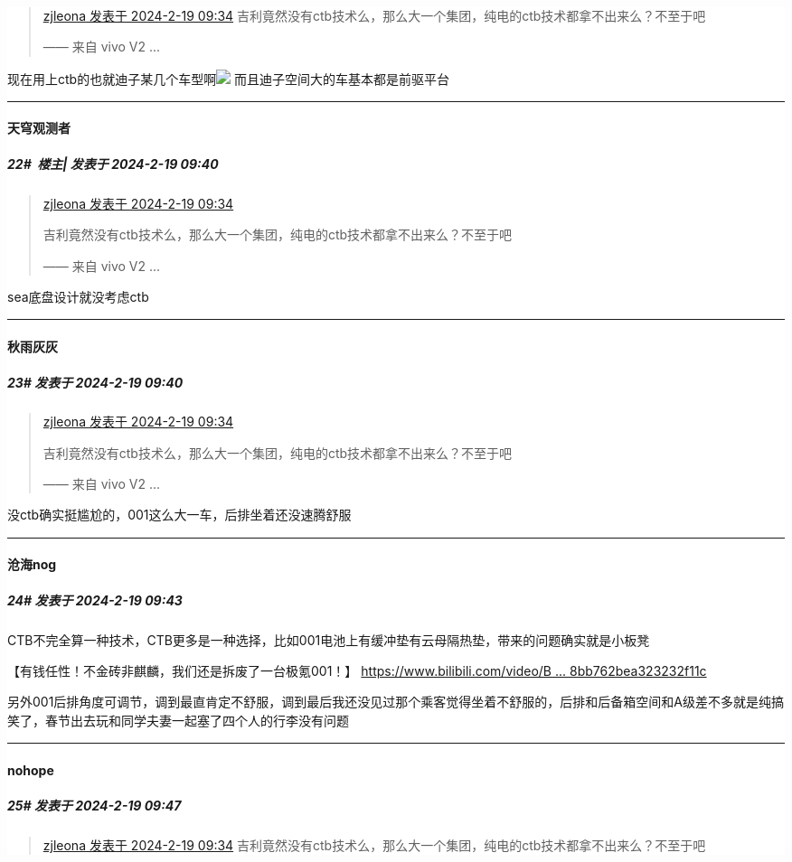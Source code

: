 <blockquote><a href="httphttps://bbs.saraba1st.com/2b/forum.php?mod=redirect&amp;goto=findpost&amp;pid=63995298&amp;ptid=2172294" target="_blank">zjleona 发表于 2024-2-19 09:34</a>
吉利竟然没有ctb技术么，那么大一个集团，纯电的ctb技术都拿不出来么？不至于吧

—— 来自 vivo V2 ...</blockquote>
现在用上ctb的也就迪子某几个车型啊<img src="https://static.saraba1st.com/image/smiley/face2017/067.png" referrerpolicy="no-referrer">
而且迪子空间大的车基本都是前驱平台

*****

####  天穹观测者  
##### 22#         楼主| 发表于 2024-2-19 09:40

<blockquote><a href="httphttps://bbs.saraba1st.com/2b/forum.php?mod=redirect&amp;goto=findpost&amp;pid=63995298&amp;ptid=2172294" target="_blank">zjleona 发表于 2024-2-19 09:34</a>

吉利竟然没有ctb技术么，那么大一个集团，纯电的ctb技术都拿不出来么？不至于吧

—— 来自 vivo V2 ...</blockquote>
sea底盘设计就没考虑ctb

*****

####  秋雨灰灰  
##### 23#       发表于 2024-2-19 09:40

<blockquote><a href="httphttps://bbs.saraba1st.com/2b/forum.php?mod=redirect&amp;goto=findpost&amp;pid=63995298&amp;ptid=2172294" target="_blank">zjleona 发表于 2024-2-19 09:34</a>

吉利竟然没有ctb技术么，那么大一个集团，纯电的ctb技术都拿不出来么？不至于吧

—— 来自 vivo V2 ...</blockquote>
没ctb确实挺尴尬的，001这么大一车，后排坐着还没速腾舒服

*****

####  沧海nog  
##### 24#       发表于 2024-2-19 09:43

CTB不完全算一种技术，CTB更多是一种选择，比如001电池上有缓冲垫有云母隔热垫，带来的问题确实就是小板凳

【有钱任性！不金砖非麒麟，我们还是拆废了一台极氪001！】 [https://www.bilibili.com/video/B ... 8bb762bea323232f11c](https://www.bilibili.com/video/BV1Lt4y1d79A/?share_source=copy_web&amp;vd_source=b5bf5b5a5817c8bb762bea323232f11c)

另外001后排角度可调节，调到最直肯定不舒服，调到最后我还没见过那个乘客觉得坐着不舒服的，后排和后备箱空间和A级差不多就是纯搞笑了，春节出去玩和同学夫妻一起塞了四个人的行李没有问题

*****

####  nohope  
##### 25#       发表于 2024-2-19 09:47

<blockquote><a href="httphttps://bbs.saraba1st.com/2b/forum.php?mod=redirect&amp;goto=findpost&amp;pid=63995298&amp;ptid=2172294" target="_blank">zjleona 发表于 2024-2-19 09:34</a>
吉利竟然没有ctb技术么，那么大一个集团，纯电的ctb技术都拿不出来么？不至于吧

